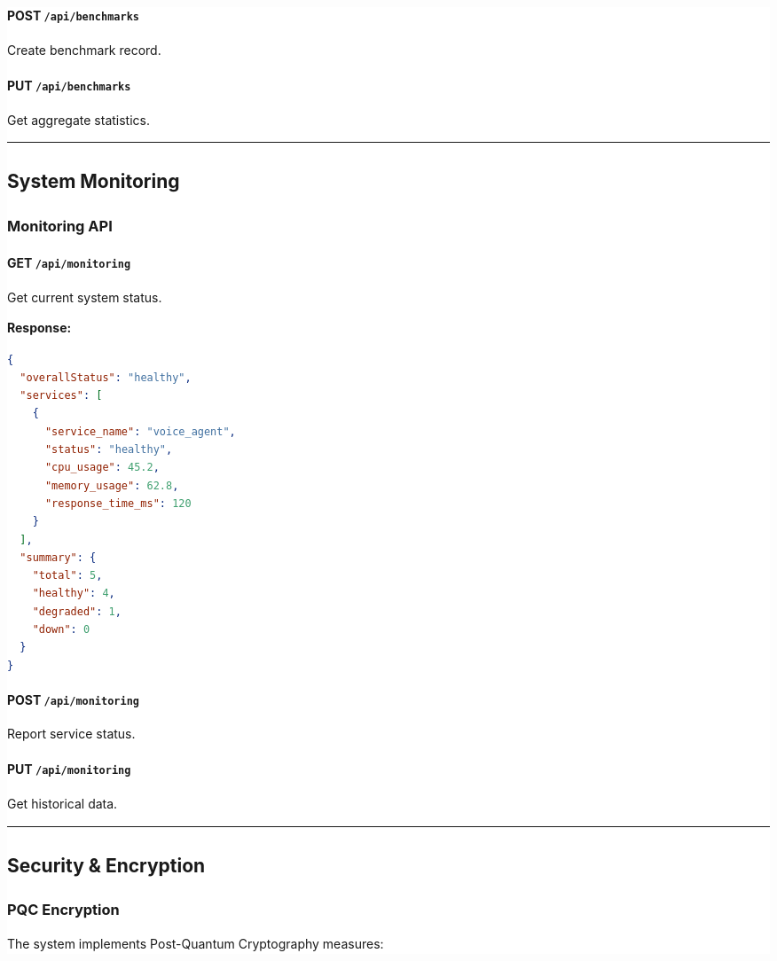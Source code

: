 #### POST `/api/benchmarks`
Create benchmark record.

#### PUT `/api/benchmarks`
Get aggregate statistics.

---

## System Monitoring

### Monitoring API

#### GET `/api/monitoring`
Get current system status.

**Response:**
```json
{
  "overallStatus": "healthy",
  "services": [
    {
      "service_name": "voice_agent",
      "status": "healthy",
      "cpu_usage": 45.2,
      "memory_usage": 62.8,
      "response_time_ms": 120
    }
  ],
  "summary": {
    "total": 5,
    "healthy": 4,
    "degraded": 1,
    "down": 0
  }
}
```

#### POST `/api/monitoring`
Report service status.

#### PUT `/api/monitoring`
Get historical data.

---

## Security & Encryption

### PQC Encryption

The system implements Post-Quantum Cryptography measures:
